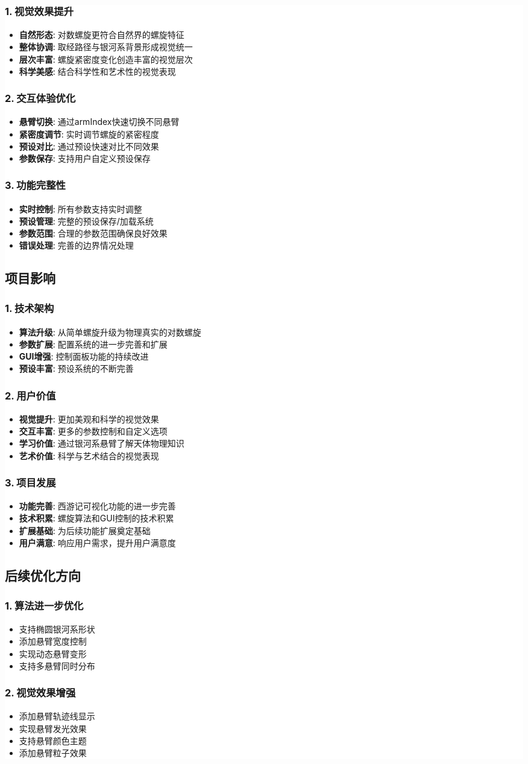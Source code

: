 ### 1. 视觉效果提升
- **自然形态**: 对数螺旋更符合自然界的螺旋特征
- **整体协调**: 取经路径与银河系背景形成视觉统一
- **层次丰富**: 螺旋紧密度变化创造丰富的视觉层次
- **科学美感**: 结合科学性和艺术性的视觉表现

### 2. 交互体验优化
- **悬臂切换**: 通过armIndex快速切换不同悬臂
- **紧密度调节**: 实时调节螺旋的紧密程度
- **预设对比**: 通过预设快速对比不同效果
- **参数保存**: 支持用户自定义预设保存

### 3. 功能完整性
- **实时控制**: 所有参数支持实时调整
- **预设管理**: 完整的预设保存/加载系统
- **参数范围**: 合理的参数范围确保良好效果
- **错误处理**: 完善的边界情况处理

## 项目影响

### 1. 技术架构
- **算法升级**: 从简单螺旋升级为物理真实的对数螺旋
- **参数扩展**: 配置系统的进一步完善和扩展
- **GUI增强**: 控制面板功能的持续改进
- **预设丰富**: 预设系统的不断完善

### 2. 用户价值
- **视觉提升**: 更加美观和科学的视觉效果
- **交互丰富**: 更多的参数控制和自定义选项
- **学习价值**: 通过银河系悬臂了解天体物理知识
- **艺术价值**: 科学与艺术结合的视觉表现

### 3. 项目发展
- **功能完善**: 西游记可视化功能的进一步完善
- **技术积累**: 螺旋算法和GUI控制的技术积累
- **扩展基础**: 为后续功能扩展奠定基础
- **用户满意**: 响应用户需求，提升用户满意度

## 后续优化方向

### 1. 算法进一步优化
- 支持椭圆银河系形状
- 添加悬臂宽度控制
- 实现动态悬臂变形
- 支持多悬臂同时分布

### 2. 视觉效果增强
- 添加悬臂轨迹线显示
- 实现悬臂发光效果
- 支持悬臂颜色主题
- 添加悬臂粒子效果
